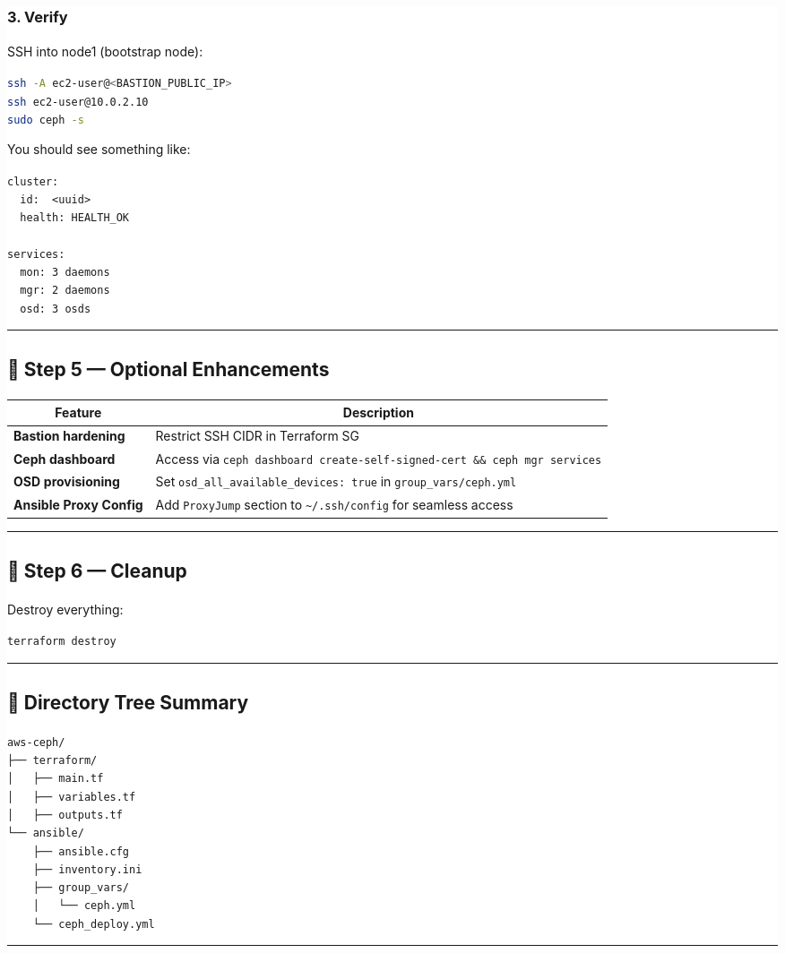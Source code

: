 ### 3. Verify

SSH into node1 (bootstrap node):

```bash
ssh -A ec2-user@<BASTION_PUBLIC_IP>
ssh ec2-user@10.0.2.10
sudo ceph -s
```

You should see something like:

```
cluster:
  id:  <uuid>
  health: HEALTH_OK

services:
  mon: 3 daemons
  mgr: 2 daemons
  osd: 3 osds
```

---

## 🧠 Step 5 — Optional Enhancements

| Feature                  | Description                                                              |
| ------------------------ | ------------------------------------------------------------------------ |
| **Bastion hardening**    | Restrict SSH CIDR in Terraform SG                                        |
| **Ceph dashboard**       | Access via `ceph dashboard create-self-signed-cert && ceph mgr services` |
| **OSD provisioning**     | Set `osd_all_available_devices: true` in `group_vars/ceph.yml`           |
| **Ansible Proxy Config** | Add `ProxyJump` section to `~/.ssh/config` for seamless access           |

---

## 🧹 Step 6 — Cleanup

Destroy everything:

```bash
terraform destroy
```

---

## 🧩 Directory Tree Summary

```
aws-ceph/
├── terraform/
│   ├── main.tf
│   ├── variables.tf
│   ├── outputs.tf
└── ansible/
    ├── ansible.cfg
    ├── inventory.ini
    ├── group_vars/
    │   └── ceph.yml
    └── ceph_deploy.yml
```

---